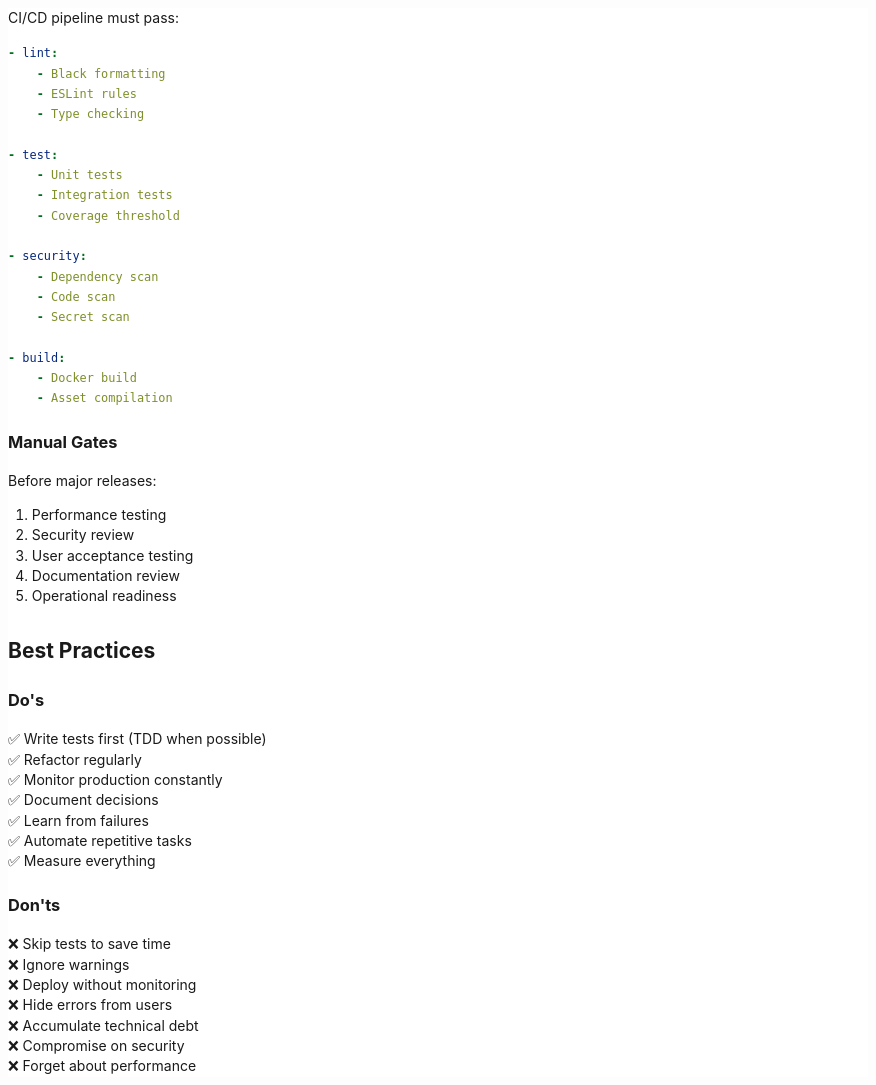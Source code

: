 CI/CD pipeline must pass:
```yaml
- lint:
    - Black formatting
    - ESLint rules
    - Type checking
    
- test:
    - Unit tests
    - Integration tests
    - Coverage threshold
    
- security:
    - Dependency scan
    - Code scan
    - Secret scan
    
- build:
    - Docker build
    - Asset compilation
```

### Manual Gates

Before major releases:
1. Performance testing
2. Security review
3. User acceptance testing
4. Documentation review
5. Operational readiness

## Best Practices

### Do's
✅ Write tests first (TDD when possible)  
✅ Refactor regularly  
✅ Monitor production constantly  
✅ Document decisions  
✅ Learn from failures  
✅ Automate repetitive tasks  
✅ Measure everything  

### Don'ts
❌ Skip tests to save time  
❌ Ignore warnings  
❌ Deploy without monitoring  
❌ Hide errors from users  
❌ Accumulate technical debt  
❌ Compromise on security  
❌ Forget about performance  
